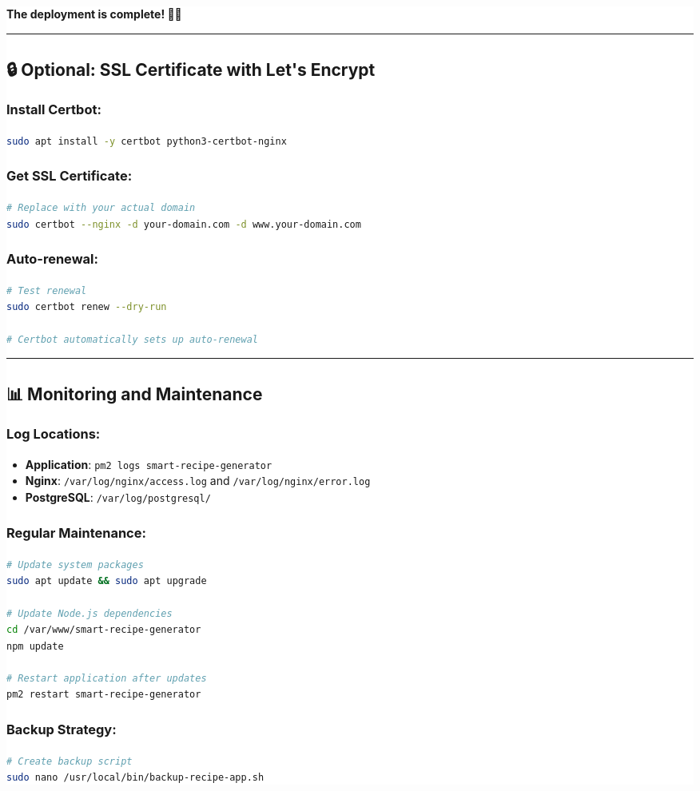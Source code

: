 **The deployment is complete! 🍳✨**

---

## 🔒 **Optional: SSL Certificate with Let's Encrypt**

### **Install Certbot:**
```bash
sudo apt install -y certbot python3-certbot-nginx
```

### **Get SSL Certificate:**
```bash
# Replace with your actual domain
sudo certbot --nginx -d your-domain.com -d www.your-domain.com
```

### **Auto-renewal:**
```bash
# Test renewal
sudo certbot renew --dry-run

# Certbot automatically sets up auto-renewal
```

---

## 📊 **Monitoring and Maintenance**

### **Log Locations:**
- **Application**: `pm2 logs smart-recipe-generator`
- **Nginx**: `/var/log/nginx/access.log` and `/var/log/nginx/error.log`
- **PostgreSQL**: `/var/log/postgresql/`

### **Regular Maintenance:**
```bash
# Update system packages
sudo apt update && sudo apt upgrade

# Update Node.js dependencies
cd /var/www/smart-recipe-generator
npm update

# Restart application after updates
pm2 restart smart-recipe-generator
```

### **Backup Strategy:**
```bash
# Create backup script
sudo nano /usr/local/bin/backup-recipe-app.sh
```
